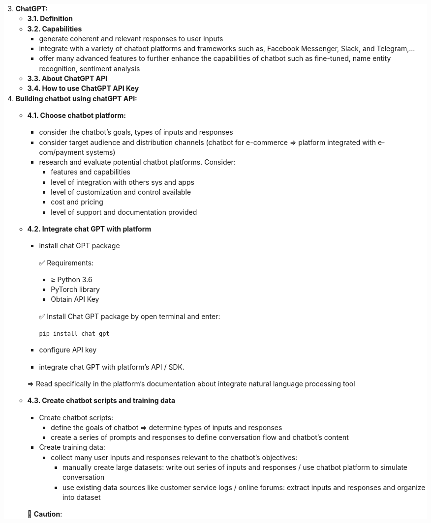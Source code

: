3. **ChatGPT:**
    - **3.1. Definition**
    - **3.2. Capabilities**
        - generate coherent and relevant responses to user inputs
        - integrate with a variety of chatbot platforms and frameworks such as, Facebook Messenger, Slack, and Telegram,…
        - offer many advanced features to further enhance the capabilities of chatbot such as fine-tuned, name entity recognition, sentiment analysis
    - **3.3. About ChatGPT API**
    - **3.4. How to use ChatGPT API Key**
4. **Building chatbot using chatGPT API:**
    - **4.1. Choose chatbot platform:**
        - consider the chatbot’s goals, types of inputs and responses
        - consider target audience and distribution channels (chatbot for e-commerce ⇒ platform integrated with e-com/payment systems)
        - research and evaluate potential chatbot platforms. Consider:
            - features and capabilities
            - level of integration with others sys and apps
            - level of customization and control available
            - cost and pricing
            - level of support and documentation provided
    - **4.2. Integrate chat GPT with platform**
        - install chat GPT package
            
            ✅ Requirements:
            
            - ≥ Python 3.6
            - PyTorch library
            - Obtain API Key
            
            ✅ Install Chat GPT package by open terminal and enter:
            
            ```basic
            pip install chat-gpt
            ```
            
        - configure API key
        - integrate chat GPT with platform’s API / SDK.
        
        ⇒ Read specifically in the platform’s documentation about integrate natural language processing tool
        
    - **4.3. Create chatbot scripts and training data**
        - Create chatbot scripts:
            - define the goals of chatbot ⇒ determine types of inputs and responses
            - create a series of prompts and responses to define conversation flow and chatbot’s content
        - Create training data:
            - collect many user inputs and responses relevant to the chatbot’s objectives:
                - manually create large datasets: write out series of inputs and responses / use chatbot platform to simulate conversation
                - use existing data sources like customer service logs / online forums: extract inputs and responses and organize into dataset
        
        📍 **Caution**: 
        